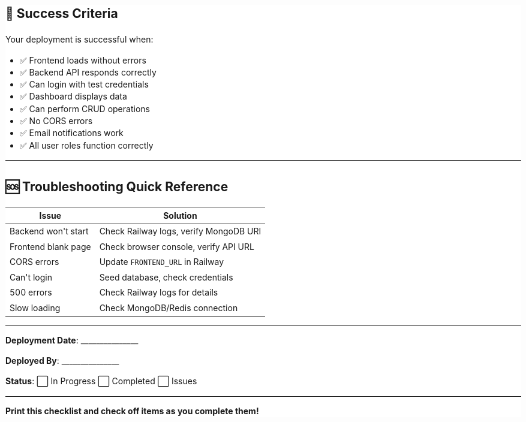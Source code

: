 
## 🎉 Success Criteria

Your deployment is successful when:

- ✅ Frontend loads without errors
- ✅ Backend API responds correctly
- ✅ Can login with test credentials
- ✅ Dashboard displays data
- ✅ Can perform CRUD operations
- ✅ No CORS errors
- ✅ Email notifications work
- ✅ All user roles function correctly

---

## 🆘 Troubleshooting Quick Reference

| Issue | Solution |
|-------|----------|
| Backend won't start | Check Railway logs, verify MongoDB URI |
| Frontend blank page | Check browser console, verify API URL |
| CORS errors | Update `FRONTEND_URL` in Railway |
| Can't login | Seed database, check credentials |
| 500 errors | Check Railway logs for details |
| Slow loading | Check MongoDB/Redis connection |

---

**Deployment Date**: _______________

**Deployed By**: _______________

**Status**: ⬜ In Progress  ⬜ Completed  ⬜ Issues

---

**Print this checklist and check off items as you complete them!**
